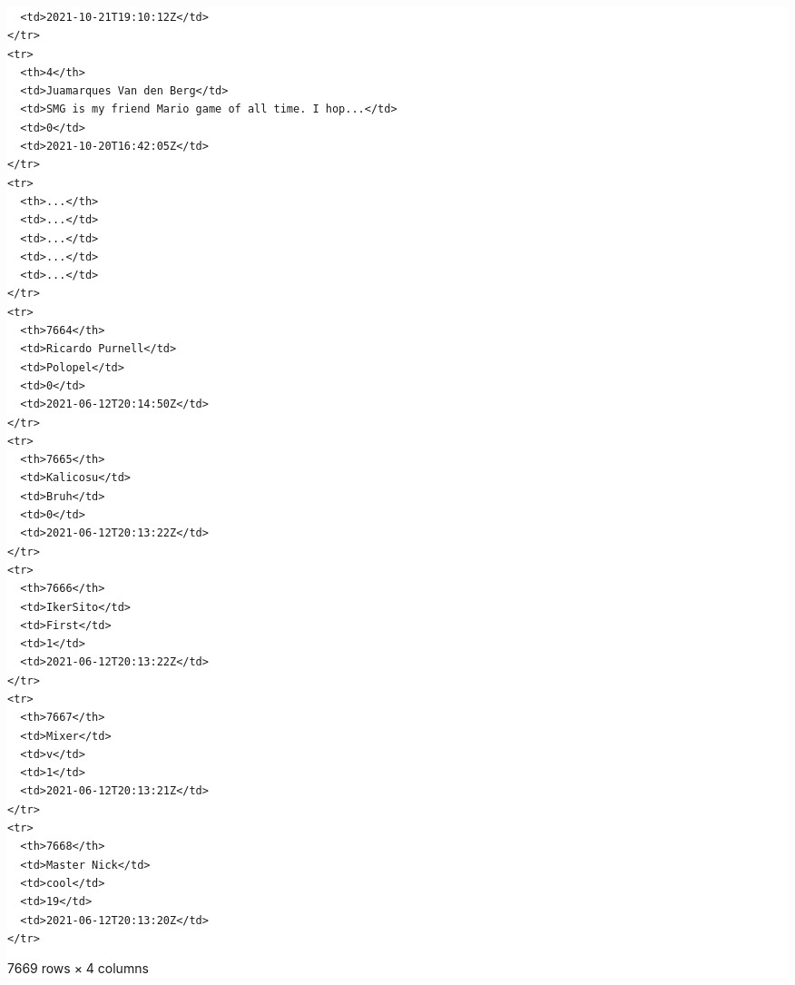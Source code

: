       <td>2021-10-21T19:10:12Z</td>
    </tr>
    <tr>
      <th>4</th>
      <td>Juamarques Van den Berg</td>
      <td>SMG is my friend Mario game of all time. I hop...</td>
      <td>0</td>
      <td>2021-10-20T16:42:05Z</td>
    </tr>
    <tr>
      <th>...</th>
      <td>...</td>
      <td>...</td>
      <td>...</td>
      <td>...</td>
    </tr>
    <tr>
      <th>7664</th>
      <td>Ricardo Purnell</td>
      <td>Polopel</td>
      <td>0</td>
      <td>2021-06-12T20:14:50Z</td>
    </tr>
    <tr>
      <th>7665</th>
      <td>Kalicosu</td>
      <td>Bruh</td>
      <td>0</td>
      <td>2021-06-12T20:13:22Z</td>
    </tr>
    <tr>
      <th>7666</th>
      <td>IkerSito</td>
      <td>First</td>
      <td>1</td>
      <td>2021-06-12T20:13:22Z</td>
    </tr>
    <tr>
      <th>7667</th>
      <td>Mixer</td>
      <td>v</td>
      <td>1</td>
      <td>2021-06-12T20:13:21Z</td>
    </tr>
    <tr>
      <th>7668</th>
      <td>Master Nick</td>
      <td>cool</td>
      <td>19</td>
      <td>2021-06-12T20:13:20Z</td>
    </tr>
  </tbody>
</table>
<p>7669 rows × 4 columns</p>
</div>
